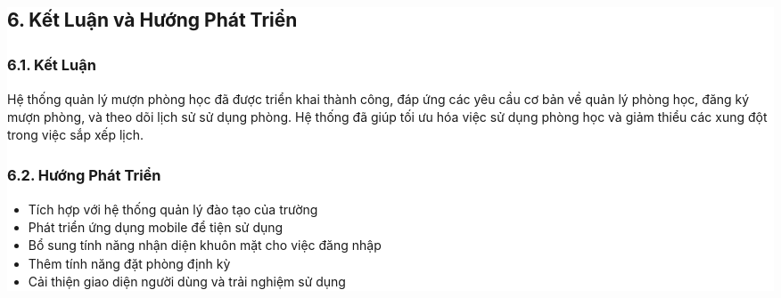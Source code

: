 ## 6. Kết Luận và Hướng Phát Triển

### 6.1. Kết Luận
Hệ thống quản lý mượn phòng học đã được triển khai thành công, đáp ứng các yêu cầu cơ bản về quản lý phòng học, đăng ký mượn phòng, và theo dõi lịch sử sử dụng phòng. Hệ thống đã giúp tối ưu hóa việc sử dụng phòng học và giảm thiểu các xung đột trong việc sắp xếp lịch.

### 6.2. Hướng Phát Triển
- Tích hợp với hệ thống quản lý đào tạo của trường
- Phát triển ứng dụng mobile để tiện sử dụng
- Bổ sung tính năng nhận diện khuôn mặt cho việc đăng nhập
- Thêm tính năng đặt phòng định kỳ
- Cải thiện giao diện người dùng và trải nghiệm sử dụng 